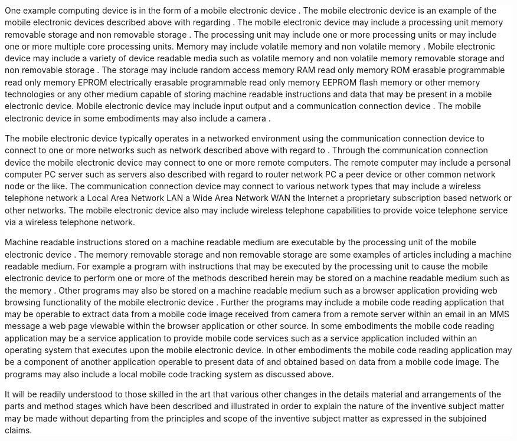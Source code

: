 One example computing device is in the form of a mobile electronic device . The mobile electronic device is an example of the mobile electronic devices described above with regarding . The mobile electronic device may include a processing unit memory removable storage and non removable storage . The processing unit may include one or more processing units or may include one or more multiple core processing units. Memory may include volatile memory and non volatile memory . Mobile electronic device may include a variety of device readable media such as volatile memory and non volatile memory removable storage and non removable storage . The storage may include random access memory RAM read only memory ROM erasable programmable read only memory EPROM electrically erasable programmable read only memory EEPROM flash memory or other memory technologies or any other medium capable of storing machine readable instructions and data that may be present in a mobile electronic device. Mobile electronic device may include input output and a communication connection device . The mobile electronic device in some embodiments may also include a camera .

The mobile electronic device typically operates in a networked environment using the communication connection device to connect to one or more networks such as network described above with regard to . Through the communication connection device the mobile electronic device may connect to one or more remote computers. The remote computer may include a personal computer PC server such as servers also described with regard to router network PC a peer device or other common network node or the like. The communication connection device may connect to various network types that may include a wireless telephone network a Local Area Network LAN a Wide Area Network WAN the Internet a proprietary subscription based network or other networks. The mobile electronic device also may include wireless telephone capabilities to provide voice telephone service via a wireless telephone network.

Machine readable instructions stored on a machine readable medium are executable by the processing unit of the mobile electronic device . The memory removable storage and non removable storage are some examples of articles including a machine readable medium. For example a program with instructions that may be executed by the processing unit to cause the mobile electronic device to perform one or more of the methods described herein may be stored on a machine readable medium such as the memory . Other programs may also be stored on a machine readable medium such as a browser application providing web browsing functionality of the mobile electronic device . Further the programs may include a mobile code reading application that may be operable to extract data from a mobile code image received from camera from a remote server within an email in an MMS message a web page viewable within the browser application or other source. In some embodiments the mobile code reading application may be a service application to provide mobile code services such as a service application included within an operating system that executes upon the mobile electronic device. In other embodiments the mobile code reading application may be a component of another application operable to present data of and obtained based on data from a mobile code image. The programs may also include a local mobile code tracking system as discussed above.

It will be readily understood to those skilled in the art that various other changes in the details material and arrangements of the parts and method stages which have been described and illustrated in order to explain the nature of the inventive subject matter may be made without departing from the principles and scope of the inventive subject matter as expressed in the subjoined claims.

